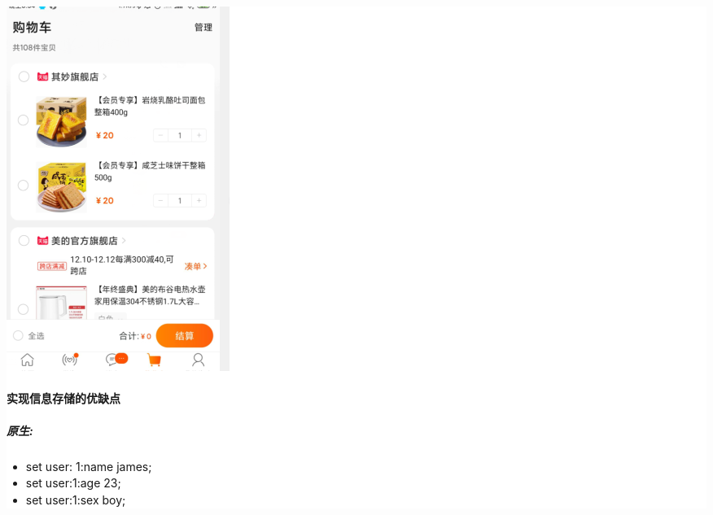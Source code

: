 <img src="../img/image-20201210203502003.png" alt="image-20201210203502003" style="zoom:50%;" />

#### **实现信息存储的优缺点**

##### 原生: 

- set user: 1:name 	james;
- set user:1:age        23;
- set user:1:sex        boy;
